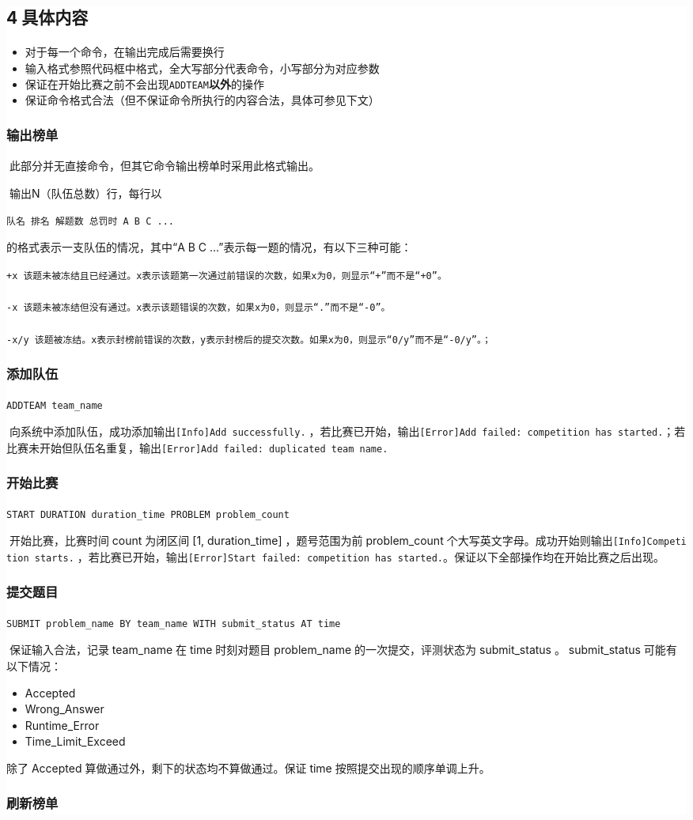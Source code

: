 ## 4 具体内容

- 对于每一个命令，在输出完成后需要换行
- 输入格式参照代码框中格式，全大写部分代表命令，小写部分为对应参数
- 保证在开始比赛之前不会出现`ADDTEAM`**以外**的操作
- 保证命令格式合法（但不保证命令所执行的内容合法，具体可参见下文）

### 输出榜单

​	此部分并无直接命令，但其它命令输出榜单时采用此格式输出。

​	输出N（队伍总数）行，每行以

	队名 排名 解题数 总罚时 A B C ...

的格式表示一支队伍的情况，其中“A B C ...”表示每一题的情况，有以下三种可能：
    
    +x 该题未被冻结且已经通过。x表示该题第一次通过前错误的次数，如果x为0，则显示“+”而不是“+0”。
    
    -x 该题未被冻结但没有通过。x表示该题错误的次数，如果x为0，则显示“.”而不是“-0”。
    
    -x/y 该题被冻结。x表示封榜前错误的次数，y表示封榜后的提交次数。如果x为0，则显示“0/y”而不是“-0/y”。；

### 添加队伍

```
ADDTEAM team_name
```

​	向系统中添加队伍，成功添加输出`[Info]Add successfully.` ，若比赛已开始，输出`[Error]Add failed: competition has started.`；若比赛未开始但队伍名重复，输出`[Error]Add failed: duplicated team name.`

### 开始比赛

```
START DURATION duration_time PROBLEM problem_count
```

​	开始比赛，比赛时间 count 为闭区间 [1, duration_time] ，题号范围为前 problem_count 个大写英文字母。成功开始则输出`[Info]Competition starts.` ，若比赛已开始，输出`[Error]Start failed: competition has started.`。保证以下全部操作均在开始比赛之后出现。

### 提交题目

```
SUBMIT problem_name BY team_name WITH submit_status AT time
```

​	保证输入合法，记录 team_name 在 time 时刻对题目 problem_name 的一次提交，评测状态为 submit_status 。 submit_status 可能有以下情况：

- Accepted
- Wrong_Answer
- Runtime_Error
- Time_Limit_Exceed

除了 Accepted 算做通过外，剩下的状态均不算做通过。保证 time 按照提交出现的顺序单调上升。

### 刷新榜单
